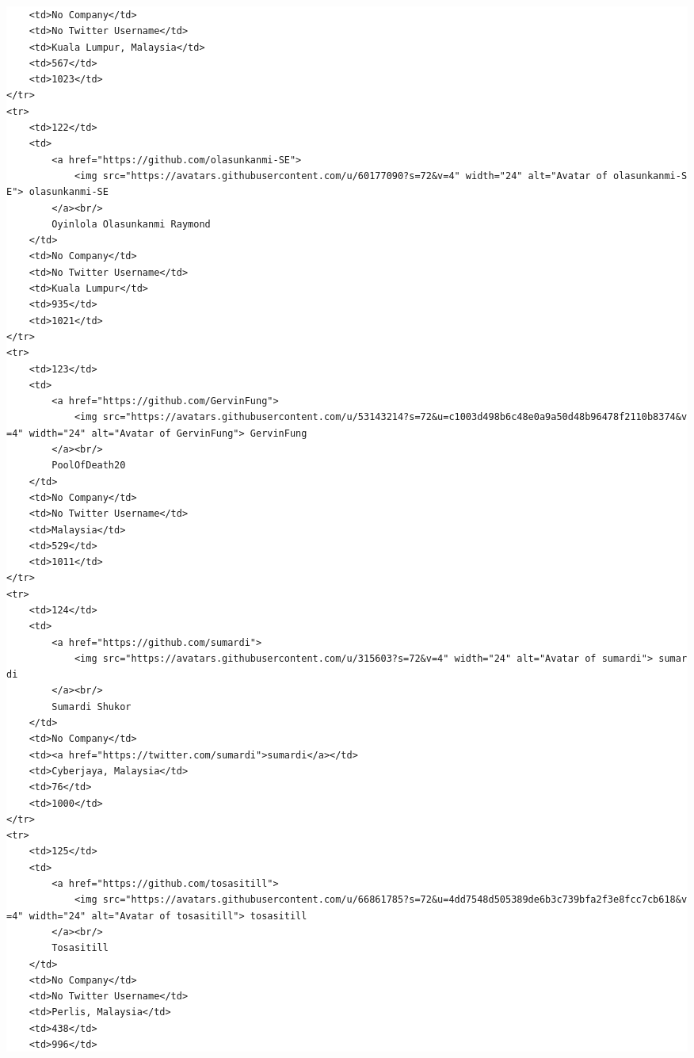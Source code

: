 		<td>No Company</td>
		<td>No Twitter Username</td>
		<td>Kuala Lumpur, Malaysia</td>
		<td>567</td>
		<td>1023</td>
	</tr>
	<tr>
		<td>122</td>
		<td>
			<a href="https://github.com/olasunkanmi-SE">
				<img src="https://avatars.githubusercontent.com/u/60177090?s=72&v=4" width="24" alt="Avatar of olasunkanmi-SE"> olasunkanmi-SE
			</a><br/>
			Oyinlola Olasunkanmi Raymond
		</td>
		<td>No Company</td>
		<td>No Twitter Username</td>
		<td>Kuala Lumpur</td>
		<td>935</td>
		<td>1021</td>
	</tr>
	<tr>
		<td>123</td>
		<td>
			<a href="https://github.com/GervinFung">
				<img src="https://avatars.githubusercontent.com/u/53143214?s=72&u=c1003d498b6c48e0a9a50d48b96478f2110b8374&v=4" width="24" alt="Avatar of GervinFung"> GervinFung
			</a><br/>
			PoolOfDeath20
		</td>
		<td>No Company</td>
		<td>No Twitter Username</td>
		<td>Malaysia</td>
		<td>529</td>
		<td>1011</td>
	</tr>
	<tr>
		<td>124</td>
		<td>
			<a href="https://github.com/sumardi">
				<img src="https://avatars.githubusercontent.com/u/315603?s=72&v=4" width="24" alt="Avatar of sumardi"> sumardi
			</a><br/>
			Sumardi Shukor
		</td>
		<td>No Company</td>
		<td><a href="https://twitter.com/sumardi">sumardi</a></td>
		<td>Cyberjaya, Malaysia</td>
		<td>76</td>
		<td>1000</td>
	</tr>
	<tr>
		<td>125</td>
		<td>
			<a href="https://github.com/tosasitill">
				<img src="https://avatars.githubusercontent.com/u/66861785?s=72&u=4dd7548d505389de6b3c739bfa2f3e8fcc7cb618&v=4" width="24" alt="Avatar of tosasitill"> tosasitill
			</a><br/>
			Tosasitill
		</td>
		<td>No Company</td>
		<td>No Twitter Username</td>
		<td>Perlis, Malaysia</td>
		<td>438</td>
		<td>996</td>